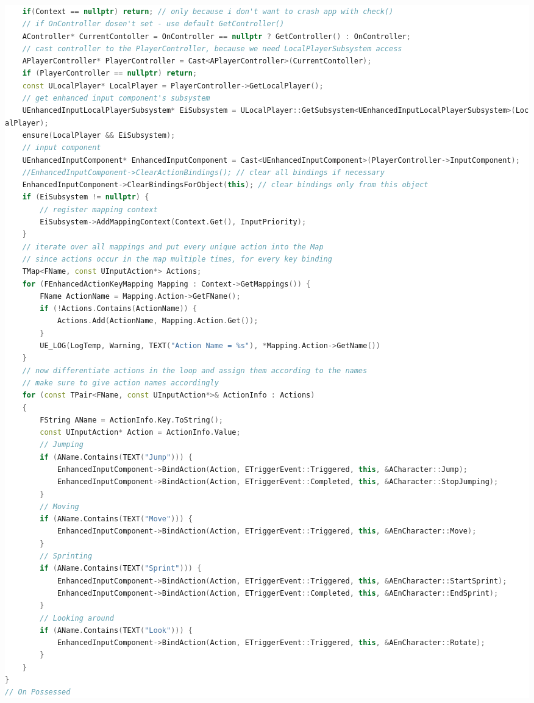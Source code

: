 ```cpp
	if(Context == nullptr) return; // only because i don't want to crash app with check()
	// if OnController dosen't set - use default GetController()
	AController* CurrentContoller = OnController == nullptr ? GetController() : OnController;
	// cast controller to the PlayerController, because we need LocalPlayerSubsystem access
	APlayerController* PlayerController = Cast<APlayerController>(CurrentContoller);
	if (PlayerController == nullptr) return;
	const ULocalPlayer* LocalPlayer = PlayerController->GetLocalPlayer();
	// get enhanced input component's subsystem
	UEnhancedInputLocalPlayerSubsystem* EiSubsystem = ULocalPlayer::GetSubsystem<UEnhancedInputLocalPlayerSubsystem>(LocalPlayer);
	ensure(LocalPlayer && EiSubsystem);
	// input component
	UEnhancedInputComponent* EnhancedInputComponent = Cast<UEnhancedInputComponent>(PlayerController->InputComponent);
	//EnhancedInputComponent->ClearActionBindings(); // clear all bindings if necessary
	EnhancedInputComponent->ClearBindingsForObject(this); // clear bindings only from this object
	if (EiSubsystem != nullptr) {
		// register mapping context
		EiSubsystem->AddMappingContext(Context.Get(), InputPriority);
	}
	// iterate over all mappings and put every unique action into the Map
	// since actions occur in the map multiple times, for every key binding
	TMap<FName, const UInputAction*> Actions;
	for (FEnhancedActionKeyMapping Mapping : Context->GetMappings()) {
		FName ActionName = Mapping.Action->GetFName();
		if (!Actions.Contains(ActionName)) {
			Actions.Add(ActionName, Mapping.Action.Get());
		}
		UE_LOG(LogTemp, Warning, TEXT("Action Name = %s"), *Mapping.Action->GetName())
	}
	// now differentiate actions in the loop and assign them according to the names
	// make sure to give action names accordingly
	for (const TPair<FName, const UInputAction*>& ActionInfo : Actions)
	{
		FString AName = ActionInfo.Key.ToString();
		const UInputAction* Action = ActionInfo.Value;
		// Jumping
		if (AName.Contains(TEXT("Jump"))) {
			EnhancedInputComponent->BindAction(Action, ETriggerEvent::Triggered, this, &ACharacter::Jump);
			EnhancedInputComponent->BindAction(Action, ETriggerEvent::Completed, this, &ACharacter::StopJumping);
		}
		// Moving
		if (AName.Contains(TEXT("Move"))) {
			EnhancedInputComponent->BindAction(Action, ETriggerEvent::Triggered, this, &AEnCharacter::Move);
		}
		// Sprinting
		if (AName.Contains(TEXT("Sprint"))) {
			EnhancedInputComponent->BindAction(Action, ETriggerEvent::Triggered, this, &AEnCharacter::StartSprint);
			EnhancedInputComponent->BindAction(Action, ETriggerEvent::Completed, this, &AEnCharacter::EndSprint);
		}
		// Looking around
		if (AName.Contains(TEXT("Look"))) {
			EnhancedInputComponent->BindAction(Action, ETriggerEvent::Triggered, this, &AEnCharacter::Rotate);
		}
	}
}
// On Possessed
```